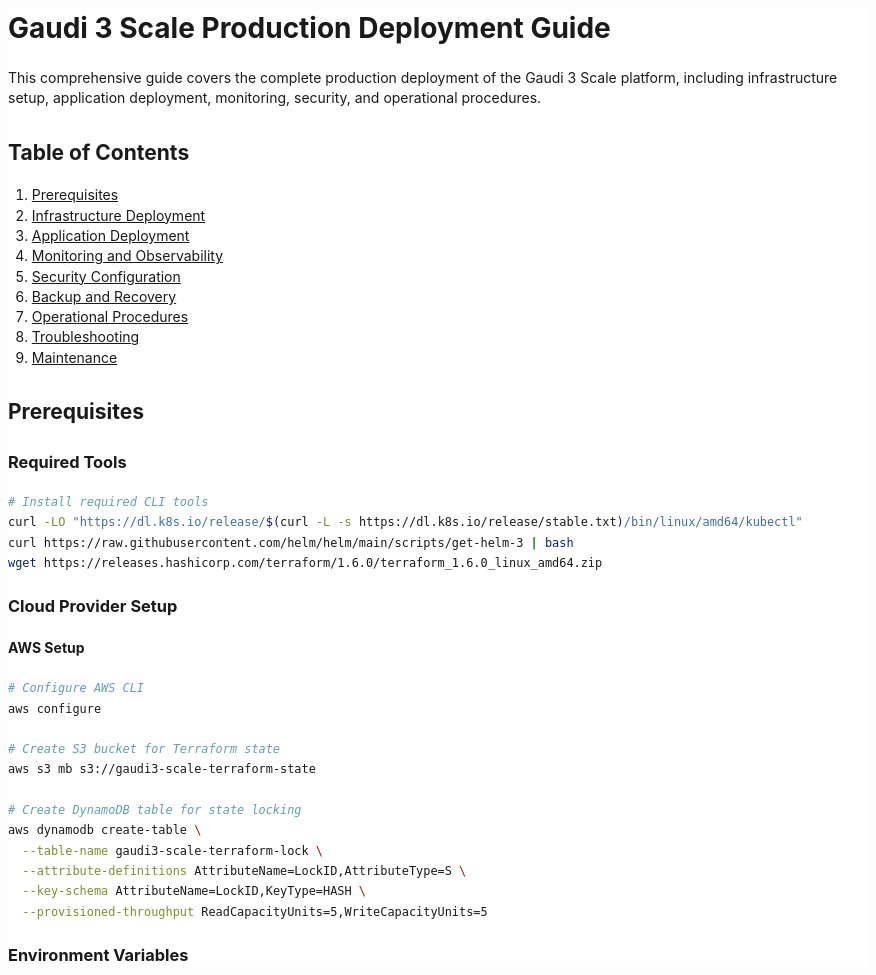 # Gaudi 3 Scale Production Deployment Guide

This comprehensive guide covers the complete production deployment of the Gaudi 3 Scale platform, including infrastructure setup, application deployment, monitoring, security, and operational procedures.

## Table of Contents

1. [Prerequisites](#prerequisites)
2. [Infrastructure Deployment](#infrastructure-deployment)
3. [Application Deployment](#application-deployment)
4. [Monitoring and Observability](#monitoring-and-observability)
5. [Security Configuration](#security-configuration)
6. [Backup and Recovery](#backup-and-recovery)
7. [Operational Procedures](#operational-procedures)
8. [Troubleshooting](#troubleshooting)
9. [Maintenance](#maintenance)

## Prerequisites

### Required Tools

```bash
# Install required CLI tools
curl -LO "https://dl.k8s.io/release/$(curl -L -s https://dl.k8s.io/release/stable.txt)/bin/linux/amd64/kubectl"
curl https://raw.githubusercontent.com/helm/helm/main/scripts/get-helm-3 | bash
wget https://releases.hashicorp.com/terraform/1.6.0/terraform_1.6.0_linux_amd64.zip
```

### Cloud Provider Setup

#### AWS Setup
```bash
# Configure AWS CLI
aws configure

# Create S3 bucket for Terraform state
aws s3 mb s3://gaudi3-scale-terraform-state

# Create DynamoDB table for state locking
aws dynamodb create-table \
  --table-name gaudi3-scale-terraform-lock \
  --attribute-definitions AttributeName=LockID,AttributeType=S \
  --key-schema AttributeName=LockID,KeyType=HASH \
  --provisioned-throughput ReadCapacityUnits=5,WriteCapacityUnits=5
```

### Environment Variables
